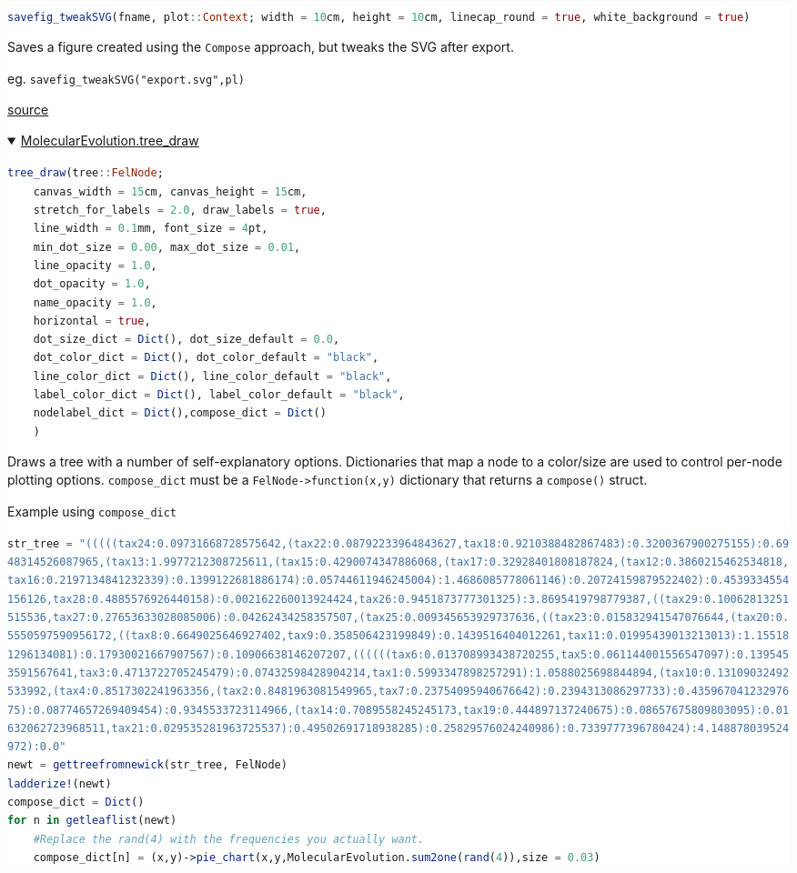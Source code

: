

```julia
savefig_tweakSVG(fname, plot::Context; width = 10cm, height = 10cm, linecap_round = true, white_background = true)
```


Saves a figure created using the `Compose` approach, but tweaks the SVG after export.

eg. `savefig_tweakSVG("export.svg",pl)`


<Badge type="info" class="source-link" text="source"><a href="https://github.com/MurrellGroup/MolecularEvolution.jl/blob/db088346584c687f47f57a4fc109427cadc63e91/src/viz/tree_compose.jl#L1012-L1018" target="_blank" rel="noreferrer">source</a></Badge>

</details>

<details class='jldocstring custom-block' open>
<summary><a id='MolecularEvolution.tree_draw' href='#MolecularEvolution.tree_draw'><span class="jlbinding">MolecularEvolution.tree_draw</span></a> <Badge type="info" class="jlObjectType jlFunction" text="Function" /></summary>



```julia
tree_draw(tree::FelNode;
    canvas_width = 15cm, canvas_height = 15cm,
    stretch_for_labels = 2.0, draw_labels = true,
    line_width = 0.1mm, font_size = 4pt,
    min_dot_size = 0.00, max_dot_size = 0.01,
    line_opacity = 1.0,
    dot_opacity = 1.0,
    name_opacity = 1.0,
    horizontal = true,
    dot_size_dict = Dict(), dot_size_default = 0.0,
    dot_color_dict = Dict(), dot_color_default = "black",
    line_color_dict = Dict(), line_color_default = "black",
    label_color_dict = Dict(), label_color_default = "black",
    nodelabel_dict = Dict(),compose_dict = Dict()
    )
```


Draws a tree with a number of self-explanatory options. Dictionaries that map a node to a color/size are used to control per-node plotting options. `compose_dict` must be a `FelNode->function(x,y)` dictionary that returns a `compose()` struct.

Example using `compose_dict`

```julia
str_tree = "(((((tax24:0.09731668728575642,(tax22:0.08792233964843627,tax18:0.9210388482867483):0.3200367900275155):0.6948314526087965,(tax13:1.9977212308725611,(tax15:0.4290074347886068,(tax17:0.32928401808187824,(tax12:0.3860215462534818,tax16:0.2197134841232339):0.1399122681886174):0.05744611946245004):1.4686085778061146):0.20724159879522402):0.4539334554156126,tax28:0.4885576926440158):0.002162260013924424,tax26:0.9451873777301325):3.8695419798779387,((tax29:0.10062813251515536,tax27:0.27653633028085006):0.04262434258357507,(tax25:0.009345653929737636,((tax23:0.015832941547076644,(tax20:0.5550597590956172,((tax8:0.6649025646927402,tax9:0.358506423199849):0.1439516404012261,tax11:0.01995439013213013):1.155181296134081):0.17930021667907567):0.10906638146207207,((((((tax6:0.013708993438720255,tax5:0.061144001556547097):0.1395453591567641,tax3:0.4713722705245479):0.07432598428904214,tax1:0.5993347898257291):1.0588025698844894,(tax10:0.13109032492533992,(tax4:0.8517302241963356,(tax2:0.8481963081549965,tax7:0.23754095940676642):0.2394313086297733):0.43596704123297675):0.08774657269409454):0.9345533723114966,(tax14:0.7089558245245173,tax19:0.444897137240675):0.08657675809803095):0.01632062723968511,tax21:0.029535281963725537):0.49502691718938285):0.25829576024240986):0.7339777396780424):4.148878039524972):0.0"
newt = gettreefromnewick(str_tree, FelNode)
ladderize!(newt)
compose_dict = Dict()
for n in getleaflist(newt)
    #Replace the rand(4) with the frequencies you actually want.
    compose_dict[n] = (x,y)->pie_chart(x,y,MolecularEvolution.sum2one(rand(4)),size = 0.03)
```